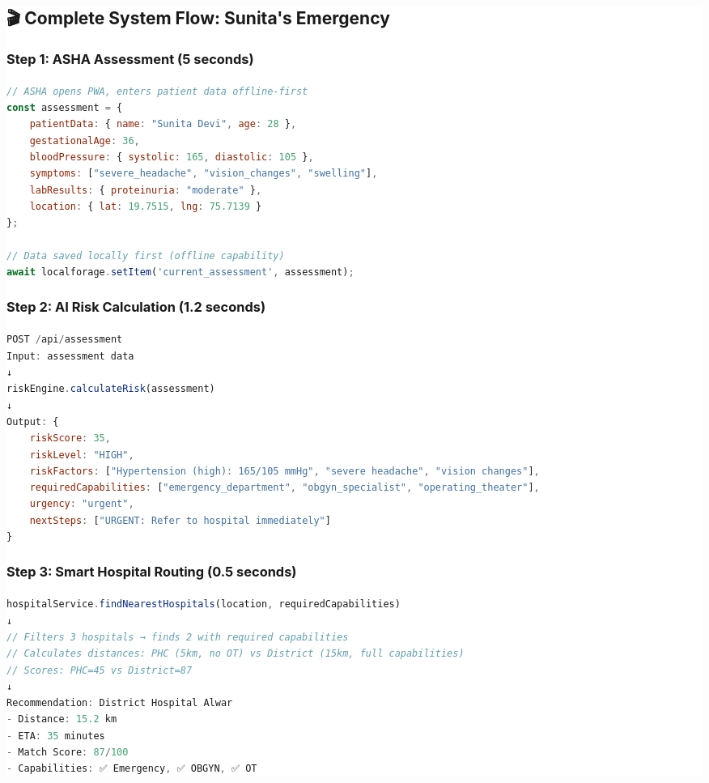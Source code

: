 
## 🎬 **Complete System Flow: Sunita's Emergency**

### **Step 1: ASHA Assessment** (5 seconds)
```javascript
// ASHA opens PWA, enters patient data offline-first
const assessment = {
    patientData: { name: "Sunita Devi", age: 28 },
    gestationalAge: 36,
    bloodPressure: { systolic: 165, diastolic: 105 },
    symptoms: ["severe_headache", "vision_changes", "swelling"],
    labResults: { proteinuria: "moderate" },
    location: { lat: 19.7515, lng: 75.7139 }
};

// Data saved locally first (offline capability)
await localforage.setItem('current_assessment', assessment);
```

### **Step 2: AI Risk Calculation** (1.2 seconds)
```javascript
POST /api/assessment
Input: assessment data
↓
riskEngine.calculateRisk(assessment)
↓  
Output: {
    riskScore: 35,
    riskLevel: "HIGH",
    riskFactors: ["Hypertension (high): 165/105 mmHg", "severe headache", "vision changes"],
    requiredCapabilities: ["emergency_department", "obgyn_specialist", "operating_theater"],
    urgency: "urgent",
    nextSteps: ["URGENT: Refer to hospital immediately"]
}
```

### **Step 3: Smart Hospital Routing** (0.5 seconds)
```javascript
hospitalService.findNearestHospitals(location, requiredCapabilities)
↓
// Filters 3 hospitals → finds 2 with required capabilities
// Calculates distances: PHC (5km, no OT) vs District (15km, full capabilities)  
// Scores: PHC=45 vs District=87
↓
Recommendation: District Hospital Alwar
- Distance: 15.2 km
- ETA: 35 minutes  
- Match Score: 87/100
- Capabilities: ✅ Emergency, ✅ OBGYN, ✅ OT
```
